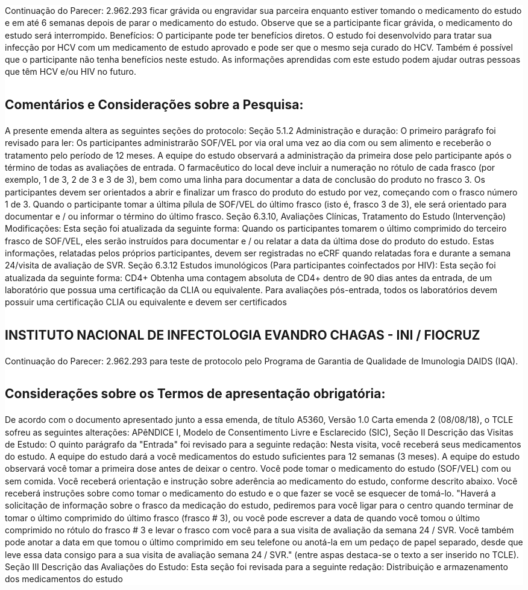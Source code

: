 Continuação do Parecer: 2.962.293
ficar grávida ou engravidar sua parceira enquanto estiver tomando o medicamento do estudo e em até 6 semanas depois de parar o medicamento do estudo. Observe que se a participante ficar grávida, o medicamento do estudo será interrompido.
Benefícios: O participante pode ter benefícios diretos. O estudo foi desenvolvido para tratar sua infecção por HCV com um medicamento de estudo aprovado e pode ser que o mesmo seja curado do HCV. Também é possível que o participante não tenha benefícios neste estudo. As informações aprendidas com este estudo podem ajudar outras pessoas que têm HCV e/ou HIV no futuro.
## Comentários e Considerações sobre a Pesquisa:
A presente emenda altera as seguintes seções do protocolo:
Seção 5.1.2 Administração e duração: O primeiro parágrafo foi revisado para ler:
Os participantes administrarão SOF/VEL por via oral uma vez ao dia com ou sem alimento e receberão o tratamento pelo período de 12 meses. A equipe do estudo observará a administração da primeira dose pelo participante após o término de todas as avaliações de entrada.
O farmacêutico do local deve incluir a numeração no rótulo de cada frasco (por exemplo, 1 de 3, 2 de 3 e 3 de 3), bem como uma linha para documentar a data de conclusão do produto no frasco 3. Os participantes devem ser orientados a abrir e finalizar um frasco do produto do estudo por vez, começando com o frasco número 1 de 3. Quando o participante tomar a última pílula de SOF/VEL do último frasco (isto é, frasco 3 de 3), ele será orientado para documentar e / ou informar o término do último frasco.
Seção 6.3.10, Avaliações Clínicas, Tratamento do Estudo (Intervenção) Modificações: Esta seção foi atualizada da seguinte forma:
Quando os participantes tomarem o último comprimido do terceiro  frasco de SOF/VEL, eles serão instruídos para documentar e / ou relatar a data da última dose do produto do estudo. Estas informações, relatadas pelos próprios participantes, devem ser registradas no eCRF quando relatadas fora e durante a semana 24/visita de avaliação de SVR.
Seção 6.3.12 Estudos imunológicos (Para participantes coinfectados por HIV): Esta seção foi atualizada da seguinte forma:
CD4+
Obtenha uma contagem absoluta de CD4+ dentro de 90 dias antes da entrada, de um laboratório que possua uma certificação da CLIA ou equivalente. Para avaliações pós-entrada, todos os laboratórios devem possuir uma certificação CLIA ou equivalente e devem ser certificados
## INSTITUTO NACIONAL DE INFECTOLOGIA EVANDRO CHAGAS - INI / FIOCRUZ

Continuação do Parecer: 2.962.293
para teste de protocolo pelo Programa de Garantia de Qualidade de Imunologia DAIDS (IQA).
## Considerações sobre os Termos de apresentação obrigatória:
De acordo com o documento apresentado junto a essa emenda, de título A5360, Versão 1.0 Carta emenda 2 (08/08/18), o TCLE sofreu as seguintes alterações:
APêNDICE I, Modelo de Consentimento Livre e Esclarecido (SIC), Seção II Descrição das Visitas de Estudo: O quinto parágrafo da "Entrada" foi revisado para a seguinte redação: Nesta visita, você receberá seus medicamentos do estudo. A equipe do estudo dará a você medicamentos do estudo suficientes para 12 semanas (3 meses). A equipe do estudo observará você tomar a primeira dose antes de deixar o centro. Você pode tomar o medicamento do estudo (SOF/VEL) com ou sem comida. Você receberá orientação e instrução sobre aderência ao medicamento do estudo, conforme descrito abaixo. Você receberá instruções sobre como tomar o medicamento do estudo e o que fazer se você se esquecer de tomá-lo. "Haverá a solicitação de informação sobre o frasco da medicação do estudo, pediremos para você ligar para o centro quando terminar de tomar o último comprimido do último frasco (frasco # 3), ou você pode escrever a data de quando você tomou o último comprimido no rótulo do frasco # 3 e levar o frasco com você para a sua visita de avaliação da semana 24 / SVR. Você também pode anotar a data em que tomou o último comprimido em seu telefone ou anotá-la em um pedaço de papel separado, desde que leve essa data consigo para a sua visita de avaliação semana 24 / SVR." (entre aspas destaca-se o texto a ser inserido no TCLE).
Seção III Descrição das Avaliações do Estudo: Esta seção foi revisada para a seguinte redação:
Distribuição e armazenamento dos medicamentos do estudo